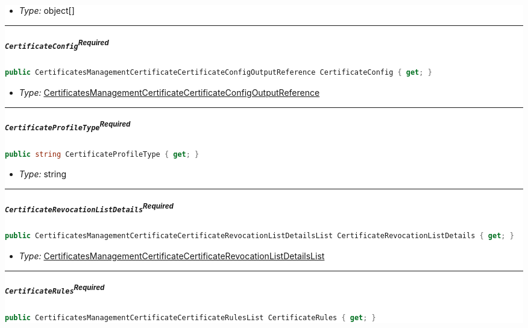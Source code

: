 - *Type:* object[]

---

##### `CertificateConfig`<sup>Required</sup> <a name="CertificateConfig" id="rhizo-co-terraform-provider-oci.certificatesManagementCertificate.CertificatesManagementCertificate.property.certificateConfig"></a>

```csharp
public CertificatesManagementCertificateCertificateConfigOutputReference CertificateConfig { get; }
```

- *Type:* <a href="#rhizo-co-terraform-provider-oci.certificatesManagementCertificate.CertificatesManagementCertificateCertificateConfigOutputReference">CertificatesManagementCertificateCertificateConfigOutputReference</a>

---

##### `CertificateProfileType`<sup>Required</sup> <a name="CertificateProfileType" id="rhizo-co-terraform-provider-oci.certificatesManagementCertificate.CertificatesManagementCertificate.property.certificateProfileType"></a>

```csharp
public string CertificateProfileType { get; }
```

- *Type:* string

---

##### `CertificateRevocationListDetails`<sup>Required</sup> <a name="CertificateRevocationListDetails" id="rhizo-co-terraform-provider-oci.certificatesManagementCertificate.CertificatesManagementCertificate.property.certificateRevocationListDetails"></a>

```csharp
public CertificatesManagementCertificateCertificateRevocationListDetailsList CertificateRevocationListDetails { get; }
```

- *Type:* <a href="#rhizo-co-terraform-provider-oci.certificatesManagementCertificate.CertificatesManagementCertificateCertificateRevocationListDetailsList">CertificatesManagementCertificateCertificateRevocationListDetailsList</a>

---

##### `CertificateRules`<sup>Required</sup> <a name="CertificateRules" id="rhizo-co-terraform-provider-oci.certificatesManagementCertificate.CertificatesManagementCertificate.property.certificateRules"></a>

```csharp
public CertificatesManagementCertificateCertificateRulesList CertificateRules { get; }
```
